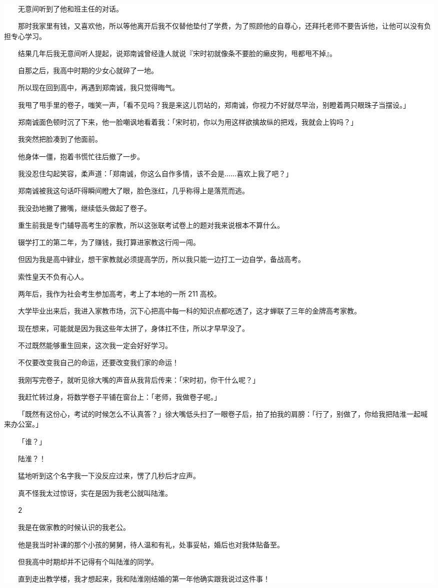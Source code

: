 &emsp;&emsp;无意间听到了他和班主任的对话。  
  
&emsp;&emsp;那时我家里有钱，又喜欢他，所以等他离开后我不仅替他垫付了学费，为了照顾他的自尊心，还拜托老师不要告诉他，让他可以没有负担专心学习。  
  
&emsp;&emsp;结果几年后我无意间听人提起，说郑南诚曾经逢人就说『宋时初就像条不要脸的癞皮狗，甩都甩不掉』。  
  
&emsp;&emsp;自那之后，我高中时期的少女心就碎了一地。  
  
&emsp;&emsp;所以现在回到高中，再遇到郑南诚，我只觉得晦气。  
  
&emsp;&emsp;我甩了甩手里的卷子，嗤笑一声，「看不见吗？我是来这儿罚站的，郑南诚，你视力不好就尽早治，别瞪着两只眼珠子当摆设。」  
  
&emsp;&emsp;郑南诚面色顿时沉了下来，他一脸嘲讽地看着我：「宋时初，你以为用这样欲擒故纵的把戏，我就会上钩吗？」  
  
&emsp;&emsp;我突然把脸凑到了他面前。  
  
&emsp;&emsp;他身体一僵，抱着书慌忙往后撤了一步。  
  
&emsp;&emsp;我没忍住勾起笑容，柔声道：「郑南诚，你这么自作多情，该不会是……喜欢上我了吧？」  
  
&emsp;&emsp;郑南诚被我这句话吓得瞬间瞪大了眼，脸色涨红，几乎称得上是落荒而逃。  
  
&emsp;&emsp;我没劲地撇了撇嘴，继续低头做起了卷子。  
  
&emsp;&emsp;重生前我是专门辅导高考生的家教，所以这张联考试卷上的题对我来说根本不算什么。  
  
&emsp;&emsp;辍学打工的第二年，为了赚钱，我打算进家教这行闯一闯。  
  
&emsp;&emsp;但因为我是高中肄业，想干家教就必须提高学历，所以我只能一边打工一边自学，备战高考。  
  
&emsp;&emsp;索性皇天不负有心人。  
  
&emsp;&emsp;两年后，我作为社会考生参加高考，考上了本地的一所 211 高校。  
  
&emsp;&emsp;大学毕业出来后，我进入家教市场，沉下心把高中每一科的知识点都吃透了，这才蝉联了三年的金牌高考家教。  
  
&emsp;&emsp;现在想来，可能就是因为我这些年太拼了，身体扛不住，所以才早早没了。  
  
&emsp;&emsp;不过既然能够重生回来，这次我一定会好好学习。  
  
&emsp;&emsp;不仅要改变我自己的命运，还要改变我们家的命运！  
  
&emsp;&emsp;我刚写完卷子，就听见徐大嘴的声音从我背后传来：「宋时初，你干什么呢？」  
  
&emsp;&emsp;我赶忙转过身，将数学卷子平铺在窗台上：「老师，我做卷子呢。」  
  
&emsp;&emsp;「既然有这份心，考试的时候怎么不认真答？」徐大嘴低头扫了一眼卷子后，拍了拍我的肩膀：「行了，别做了，你给我把陆淮一起喊来办公室。」  
  
&emsp;&emsp;「谁？」  
  
&emsp;&emsp;陆淮？！  
  
&emsp;&emsp;猛地听到这个名字我一下没反应过来，愣了几秒后才应声。  
  
&emsp;&emsp;真不怪我太过惊讶，实在是因为我老公就叫陆淮。  
  
&emsp;&emsp;2  
  
&emsp;&emsp;我是在做家教的时候认识的我老公。  
  
&emsp;&emsp;他是我当时补课的那个小孩的舅舅，待人温和有礼，处事妥帖，婚后也对我体贴备至。  
  
&emsp;&emsp;但我高中时期却并不记得有个叫陆淮的同学。  
  
&emsp;&emsp;直到走出教学楼，我才想起来，我和陆淮刚结婚的第一年他确实跟我说过这件事！  
  